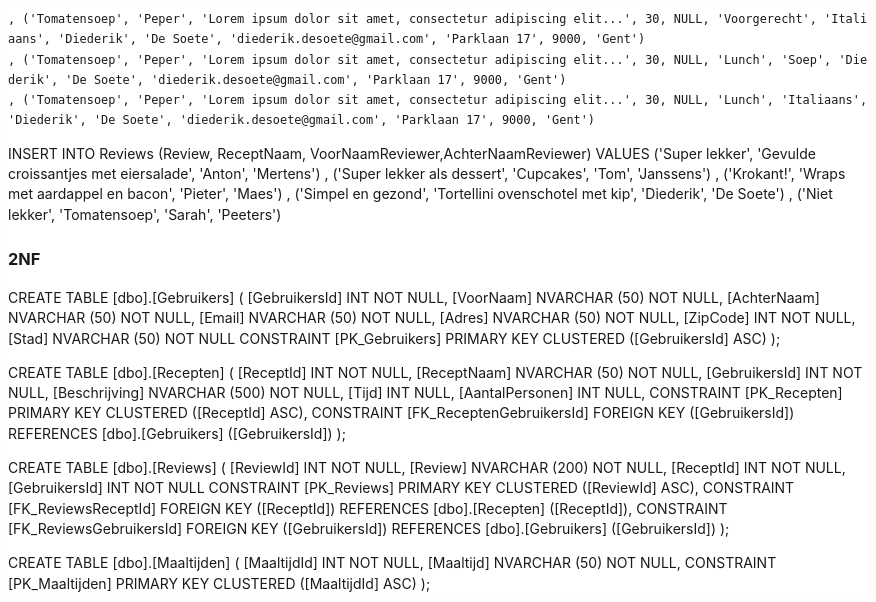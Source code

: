 	, ('Tomatensoep', 'Peper', 'Lorem ipsum dolor sit amet, consectetur adipiscing elit...', 30, NULL, 'Voorgerecht', 'Italiaans', 'Diederik', 'De Soete', 'diederik.desoete@gmail.com', 'Parklaan 17', 9000, 'Gent')
	, ('Tomatensoep', 'Peper', 'Lorem ipsum dolor sit amet, consectetur adipiscing elit...', 30, NULL, 'Lunch', 'Soep', 'Diederik', 'De Soete', 'diederik.desoete@gmail.com', 'Parklaan 17', 9000, 'Gent')
	, ('Tomatensoep', 'Peper', 'Lorem ipsum dolor sit amet, consectetur adipiscing elit...', 30, NULL, 'Lunch', 'Italiaans', 'Diederik', 'De Soete', 'diederik.desoete@gmail.com', 'Parklaan 17', 9000, 'Gent')

INSERT INTO Reviews (Review, ReceptNaam, VoorNaamReviewer,AchterNaamReviewer)
VALUES ('Super lekker', 'Gevulde croissantjes met eiersalade', 'Anton', 'Mertens')
	, ('Super lekker als dessert', 'Cupcakes', 'Tom', 'Janssens')
	, ('Krokant!', 'Wraps met aardappel en bacon', 'Pieter', 'Maes')
	, ('Simpel en gezond', 'Tortellini ovenschotel met kip', 'Diederik', 'De Soete')
	, ('Niet lekker', 'Tomatensoep', 'Sarah', 'Peeters')

### 2NF

CREATE TABLE [dbo].[Gebruikers] (
    [GebruikersId]   INT            NOT NULL,
    [VoorNaam]       NVARCHAR (50)  NOT NULL,
    [AchterNaam]     NVARCHAR (50)  NOT NULL,
    [Email]          NVARCHAR (50)  NOT NULL,
    [Adres]          NVARCHAR (50)  NOT NULL,
    [ZipCode]        INT            NOT NULL,
    [Stad]           NVARCHAR (50)  NOT NULL
    CONSTRAINT [PK_Gebruikers] PRIMARY KEY CLUSTERED ([GebruikersId] ASC)
);

CREATE TABLE [dbo].[Recepten] (
    [ReceptId]       INT            NOT NULL,
    [ReceptNaam]     NVARCHAR (50)  NOT NULL,
    [GebruikersId]   INT            NOT NULL,
    [Beschrijving]   NVARCHAR (500) NOT NULL,
    [Tijd]           INT                NULL,
    [AantalPersonen] INT                NULL,
    CONSTRAINT [PK_Recepten] PRIMARY KEY CLUSTERED ([ReceptId] ASC),
    CONSTRAINT [FK_ReceptenGebruikersId] FOREIGN KEY ([GebruikersId]) REFERENCES [dbo].[Gebruikers] ([GebruikersId])
);

CREATE TABLE [dbo].[Reviews] (
    [ReviewId]     INT             NOT NULL,
    [Review]       NVARCHAR (200)  NOT NULL,
    [ReceptId]     INT             NOT NULL,
    [GebruikersId] INT             NOT NULL
    CONSTRAINT [PK_Reviews] PRIMARY KEY CLUSTERED ([ReviewId] ASC),
    CONSTRAINT [FK_ReviewsReceptId] FOREIGN KEY ([ReceptId]) REFERENCES [dbo].[Recepten] ([ReceptId]),
    CONSTRAINT [FK_ReviewsGebruikersId] FOREIGN KEY ([GebruikersId]) REFERENCES [dbo].[Gebruikers] ([GebruikersId])
);

CREATE TABLE [dbo].[Maaltijden] (
    [MaaltijdId]   INT            NOT NULL,
    [Maaltijd]     NVARCHAR (50)  NOT NULL,
    CONSTRAINT [PK_Maaltijden] PRIMARY KEY CLUSTERED ([MaaltijdId] ASC)
);

